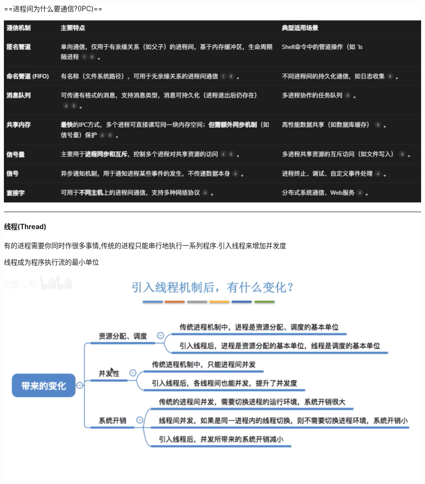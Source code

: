 ==进程间为什么要通信?(IPC)==

![alt text](image-33.png)

***

#### 线程(Thread)

有的进程需要你同时作很多事情,传统的进程只能串行地执行一系列程序.引入线程来增加并发度

线程成为程序执行流的最小单位

![alt text](image-31.png)

